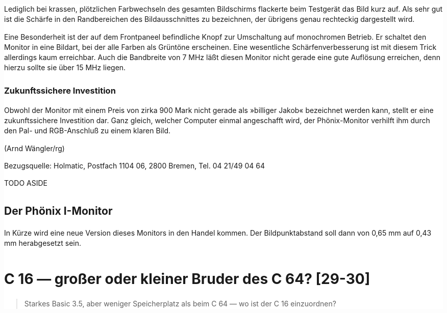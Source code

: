 Lediglich bei krassen, plötzlichen Farbwechseln des gesamten Bildschirms flackerte beim Testgerät das Bild kurz auf. Als sehr gut ist die Schärfe in den Randbereichen des Bildausschnittes zu bezeichnen, der übrigens genau rechteckig dargestellt wird.

Eine Besonderheit ist der auf dem Frontpaneel befindliche Knopf zur Umschaltung auf monochromen Betrieb. Er schaltet den Monitor in eine Bildart, bei der alle Farben als Grüntöne erscheinen. Eine wesentliche Schärfenverbesserung ist mit diesem Trick allerdings kaum erreichbar. Auch die Bandbreite von 7 MHz läßt diesen Monitor nicht gerade eine gute Auflösung erreichen, denn hierzu sollte sie über 15 MHz liegen.

### Zukunftssichere Investition

Obwohl der Monitor mit einem Preis von zirka 900 Mark nicht gerade als »billiger Jakob« bezeichnet werden kann, stellt er eine zukunftssichere Investition dar. Ganz gleich, welcher Computer einmal angeschafft wird, der Phönix-Monitor verhilft ihm durch den Pal- und RGB-Anschluß zu einem klaren Bild.

(Arnd Wängler/rg)

Bezugsquelle: Holmatic, Postfach 1104 06, 2800 Bremen, Tel. 04 21/49 04 64

TODO ASIDE

## Der Phönix I-Monitor

In Kürze wird eine neue Version dieses Monitors in den Handel kommen. Der Bildpunktabstand soll dann von 0,65 mm auf 0,43 mm herabgesetzt sein.

# C 16 — großer oder kleiner Bruder des C 64? \[29-30]

> Starkes Basic 3.5, aber weniger Speicherplatz als beim C 64 — wo ist der C 16 einzuordnen?


